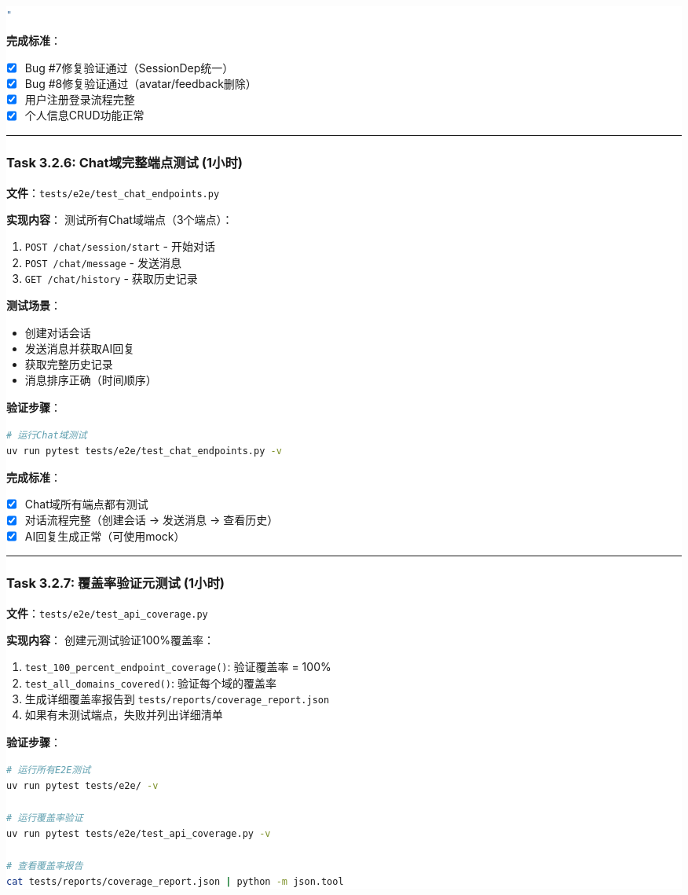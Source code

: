 ```bash
"
```

**完成标准**：
- [x] Bug #7修复验证通过（SessionDep统一）
- [x] Bug #8修复验证通过（avatar/feedback删除）
- [x] 用户注册登录流程完整
- [x] 个人信息CRUD功能正常

---

### Task 3.2.6: Chat域完整端点测试 (1小时)

**文件**：`tests/e2e/test_chat_endpoints.py`

**实现内容**：
测试所有Chat域端点（3个端点）：
1. `POST /chat/session/start` - 开始对话
2. `POST /chat/message` - 发送消息
3. `GET /chat/history` - 获取历史记录

**测试场景**：
- 创建对话会话
- 发送消息并获取AI回复
- 获取完整历史记录
- 消息排序正确（时间顺序）

**验证步骤**：
```bash
# 运行Chat域测试
uv run pytest tests/e2e/test_chat_endpoints.py -v
```

**完成标准**：
- [x] Chat域所有端点都有测试
- [x] 对话流程完整（创建会话 -> 发送消息 -> 查看历史）
- [x] AI回复生成正常（可使用mock）

---

### Task 3.2.7: 覆盖率验证元测试 (1小时)

**文件**：`tests/e2e/test_api_coverage.py`

**实现内容**：
创建元测试验证100%覆盖率：
1. `test_100_percent_endpoint_coverage()`: 验证覆盖率 = 100%
2. `test_all_domains_covered()`: 验证每个域的覆盖率
3. 生成详细覆盖率报告到 `tests/reports/coverage_report.json`
4. 如果有未测试端点，失败并列出详细清单

**验证步骤**：
```bash
# 运行所有E2E测试
uv run pytest tests/e2e/ -v

# 运行覆盖率验证
uv run pytest tests/e2e/test_api_coverage.py -v

# 查看覆盖率报告
cat tests/reports/coverage_report.json | python -m json.tool
```
